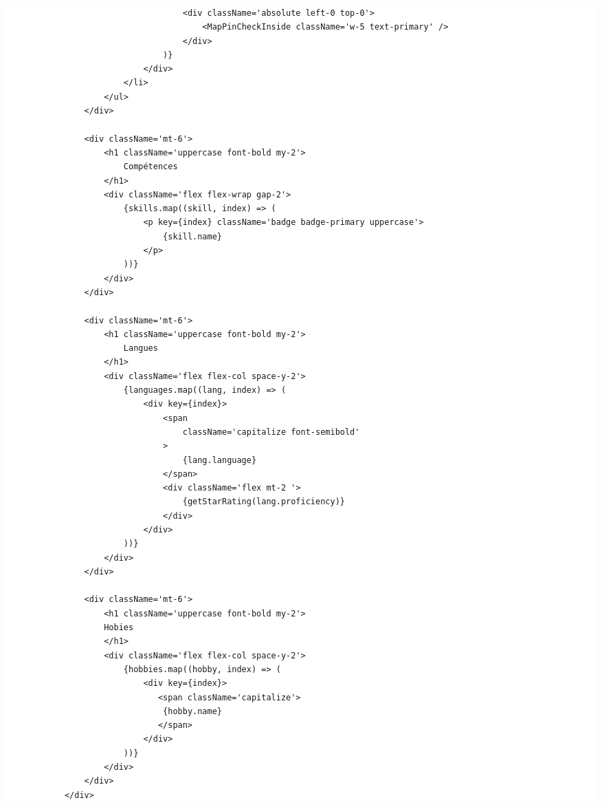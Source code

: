                                         <div className='absolute left-0 top-0'>
                                            <MapPinCheckInside className='w-5 text-primary' />
                                        </div>
                                    )}
                                </div>
                            </li>
                        </ul>
                    </div>

                    <div className='mt-6'>
                        <h1 className='uppercase font-bold my-2'>
                            Compétences
                        </h1>
                        <div className='flex flex-wrap gap-2'>
                            {skills.map((skill, index) => (
                                <p key={index} className='badge badge-primary uppercase'>
                                    {skill.name}
                                </p>
                            ))}
                        </div>
                    </div>

                    <div className='mt-6'>
                        <h1 className='uppercase font-bold my-2'>
                            Langues
                        </h1>
                        <div className='flex flex-col space-y-2'>
                            {languages.map((lang, index) => (
                                <div key={index}>
                                    <span
                                        className='capitalize font-semibold'
                                    >
                                        {lang.language}
                                    </span>
                                    <div className='flex mt-2 '>
                                        {getStarRating(lang.proficiency)}
                                    </div>
                                </div>
                            ))}
                        </div>
                    </div>

                    <div className='mt-6'>
                        <h1 className='uppercase font-bold my-2'>
                        Hobies
                        </h1>
                        <div className='flex flex-col space-y-2'>
                            {hobbies.map((hobby, index) => (
                                <div key={index}>
                                   <span className='capitalize'>
                                    {hobby.name}
                                   </span>
                                </div>
                            ))}
                        </div>
                    </div>
                </div>
